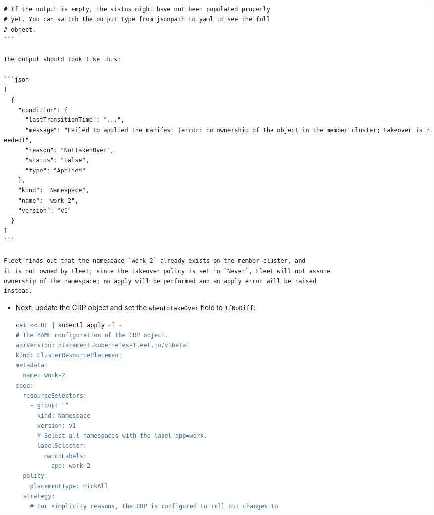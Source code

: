     # If the output is empty, the status might have not been populated properly
    # yet. You can switch the output type from jsonpath to yaml to see the full
    # object.
    ```

    The output should look like this:

    ```json
    [
      {
        "condition": {
          "lastTransitionTime": "...",
          "message": "Failed to applied the manifest (error: no ownership of the object in the member cluster; takeover is needed)",
          "reason": "NotTakenOver",
          "status": "False",
          "type": "Applied"
        },
        "kind": "Namespace",
        "name": "work-2",
        "version": "v1"
      }
    ]
    ```

    Fleet finds out that the namespace `work-2` already exists on the member cluster, and
    it is not owned by Fleet; since the takeover policy is set to `Never`, Fleet will not assume
    ownership of the namespace; no apply will be performed and an apply error will be raised
    instead.

* Next, update the CRP object and set the `whenToTakeOver` field to `IfNoDiff`:

    ```sh
    cat <<EOF | kubectl apply -f -
    # The YAML configuration of the CRP object.
    apiVersion: placement.kubernetes-fleet.io/v1beta1
    kind: ClusterResourcePlacement
    metadata:
      name: work-2
    spec:
      resourceSelectors:
        - group: ""
          kind: Namespace
          version: v1
          # Select all namespaces with the label app=work. 
          labelSelector:
            matchLabels:
              app: work-2
      policy:
        placementType: PickAll
      strategy:
        # For simplicity reasons, the CRP is configured to roll out changes to